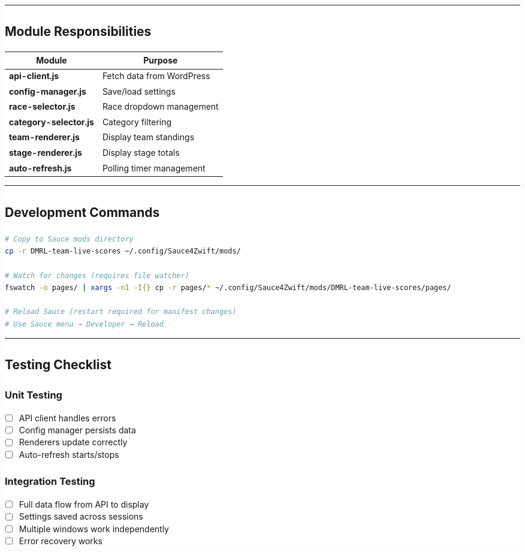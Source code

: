 
---

## Module Responsibilities

| Module | Purpose |
|--------|---------|
| **api-client.js** | Fetch data from WordPress |
| **config-manager.js** | Save/load settings |
| **race-selector.js** | Race dropdown management |
| **category-selector.js** | Category filtering |
| **team-renderer.js** | Display team standings |
| **stage-renderer.js** | Display stage totals |
| **auto-refresh.js** | Polling timer management |

---

## Development Commands

```bash
# Copy to Sauce mods directory
cp -r DMRL-team-live-scores ~/.config/Sauce4Zwift/mods/

# Watch for changes (requires file watcher)
fswatch -o pages/ | xargs -n1 -I{} cp -r pages/* ~/.config/Sauce4Zwift/mods/DMRL-team-live-scores/pages/

# Reload Sauce (restart required for manifest changes)
# Use Sauce menu → Developer → Reload
```

---

## Testing Checklist

### Unit Testing
- [ ] API client handles errors
- [ ] Config manager persists data
- [ ] Renderers update correctly
- [ ] Auto-refresh starts/stops

### Integration Testing
- [ ] Full data flow from API to display
- [ ] Settings saved across sessions
- [ ] Multiple windows work independently
- [ ] Error recovery works
